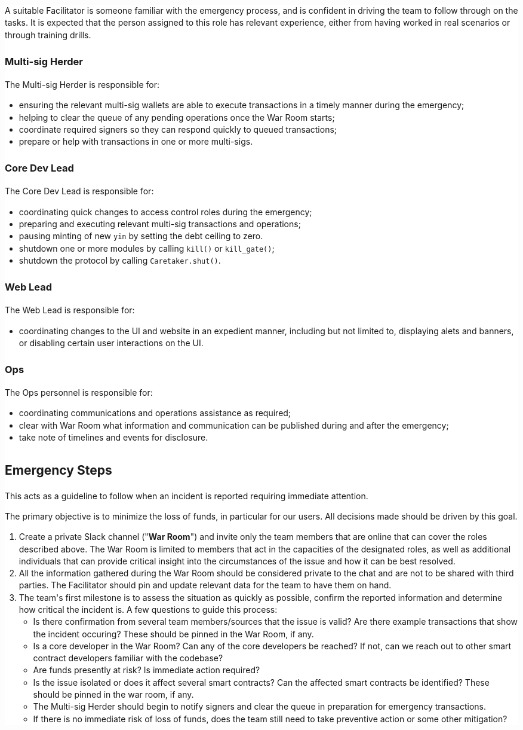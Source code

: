 A suitable Facilitator is someone familiar with the emergency process, and is confident in driving the team to follow through on the tasks. It is expected that the person assigned to this role has relevant experience, either from having worked in real scenarios or through training drills.

### Multi-sig Herder

The Multi-sig Herder is responsible for:

* ensuring the relevant multi-sig wallets are able to execute transactions in a timely manner during the emergency;
* helping to clear the queue of any pending operations once the War Room starts;
* coordinate required signers so they can respond quickly to queued transactions;
* prepare or help with transactions in one or more multi-sigs.

### Core Dev Lead

The Core Dev Lead is responsible for:

* coordinating quick changes to access control roles during the emergency;
* preparing and executing relevant multi-sig transactions and operations;
* pausing minting of new `yin` by setting the debt ceiling to zero.
* shutdown one or more modules by calling `kill()` or `kill_gate()`;
* shutdown the protocol by calling `Caretaker.shut()`.

### Web Lead

The Web Lead is responsible for:

* coordinating changes to the UI and website in an expedient manner, including but not limited to, displaying alets and banners, or disabling certain user interactions on the UI.

### Ops

The Ops personnel is responsible for:

* coordinating communications and operations assistance as required;
* clear with War Room what information and communication can be published during and after the emergency;
* take note of timelines and events for disclosure.

## Emergency Steps

This acts as a guideline to follow when an incident is reported requiring immediate attention.

The primary objective is to minimize the loss of funds, in particular for our users. All decisions made should be driven by this goal.

1. Create a private Slack channel ("**War Room**") and invite only the team members that are online that can cover the roles described above. The War Room is limited to members that act in the capacities of the designated roles, as well as additional individuals that can provide critical insight into the circumstances of the issue and how it can be best resolved.
2. All the information gathered during the War Room should be considered private to the chat and are not to be shared with third parties. The Facilitator should pin and update relevant data for the team to have them on hand.
3. The team's first milestone is to assess the situation as quickly as possible, confirm the reported information and determine how critical the incident is. A few questions to guide this process:
   * Is there confirmation from several team members/sources that the issue is valid? Are there example transactions that show the incident occuring? These should be pinned in the War Room, if any.
   * Is a core developer in the War Room? Can any of the core developers be reached? If not, can we reach out to other smart contract developers familiar with the codebase?
   * Are funds presently at risk? Is immediate action required?
   * Is the issue isolated or does it affect several smart contracts? Can the affected smart contracts be identified? These should be pinned in the war room, if any.
   * The Multi-sig Herder should begin to notify signers and clear the queue in preparation for emergency transactions.
   * If there is no immediate risk of loss of funds, does the team still need to take preventive action or some other mitigation?